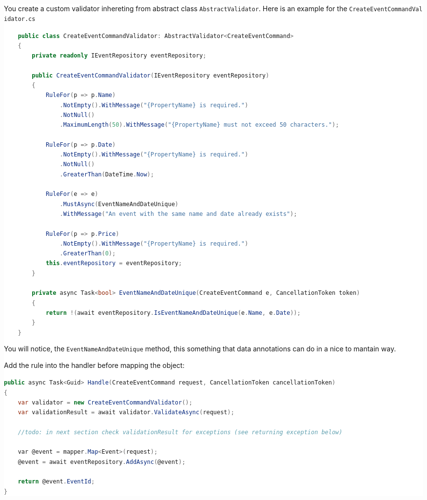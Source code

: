 You create a custom validator inhereting from abstract class ```AbstractValidator```.  Here is an example for the
```CreateEventCommandValidator.cs```
```csharp
    public class CreateEventCommandValidator: AbstractValidator<CreateEventCommand>
    {
        private readonly IEventRepository eventRepository;

        public CreateEventCommandValidator(IEventRepository eventRepository)
        {
            RuleFor(p => p.Name)
                .NotEmpty().WithMessage("{PropertyName} is required.")
                .NotNull()
                .MaximumLength(50).WithMessage("{PropertyName} must not exceed 50 characters.");

            RuleFor(p => p.Date)
                .NotEmpty().WithMessage("{PropertyName} is required.")
                .NotNull()
                .GreaterThan(DateTime.Now);

            RuleFor(e => e)
                .MustAsync(EventNameAndDateUnique)
                .WithMessage("An event with the same name and date already exists");

            RuleFor(p => p.Price)
                .NotEmpty().WithMessage("{PropertyName} is required.")
                .GreaterThan(0);
            this.eventRepository = eventRepository;
        }

        private async Task<bool> EventNameAndDateUnique(CreateEventCommand e, CancellationToken token)
        {
            return !(await eventRepository.IsEventNameAndDateUnique(e.Name, e.Date));
        }
    }
```
You will notice, the ```EventNameAndDateUnique``` method, this something that data annotations can do in a nice to mantain way.



Add the rule into the handler before mapping the object:

```csharp
public async Task<Guid> Handle(CreateEventCommand request, CancellationToken cancellationToken)
{
    var validator = new CreateEventCommandValidator();
    var validationResult = await validator.ValidateAsync(request);

    //todo: in next section check validationResult for exceptions (see returning exception below)

    var @event = mapper.Map<Event>(request);
    @event = await eventRepository.AddAsync(@event);

    return @event.EventId;
}
```
